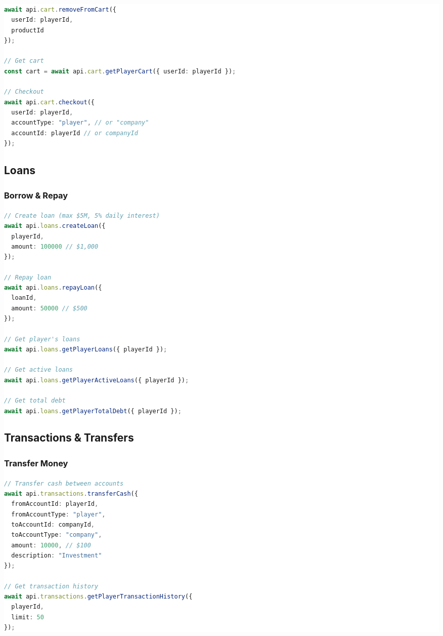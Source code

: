 ```typescript
await api.cart.removeFromCart({
  userId: playerId,
  productId
});

// Get cart
const cart = await api.cart.getPlayerCart({ userId: playerId });

// Checkout
await api.cart.checkout({
  userId: playerId,
  accountType: "player", // or "company"
  accountId: playerId // or companyId
});
```

## Loans

### Borrow & Repay
```typescript
// Create loan (max $5M, 5% daily interest)
await api.loans.createLoan({
  playerId,
  amount: 100000 // $1,000
});

// Repay loan
await api.loans.repayLoan({
  loanId,
  amount: 50000 // $500
});

// Get player's loans
await api.loans.getPlayerLoans({ playerId });

// Get active loans
await api.loans.getPlayerActiveLoans({ playerId });

// Get total debt
await api.loans.getPlayerTotalDebt({ playerId });
```

## Transactions & Transfers

### Transfer Money
```typescript
// Transfer cash between accounts
await api.transactions.transferCash({
  fromAccountId: playerId,
  fromAccountType: "player",
  toAccountId: companyId,
  toAccountType: "company",
  amount: 10000, // $100
  description: "Investment"
});

// Get transaction history
await api.transactions.getPlayerTransactionHistory({
  playerId,
  limit: 50
});

```